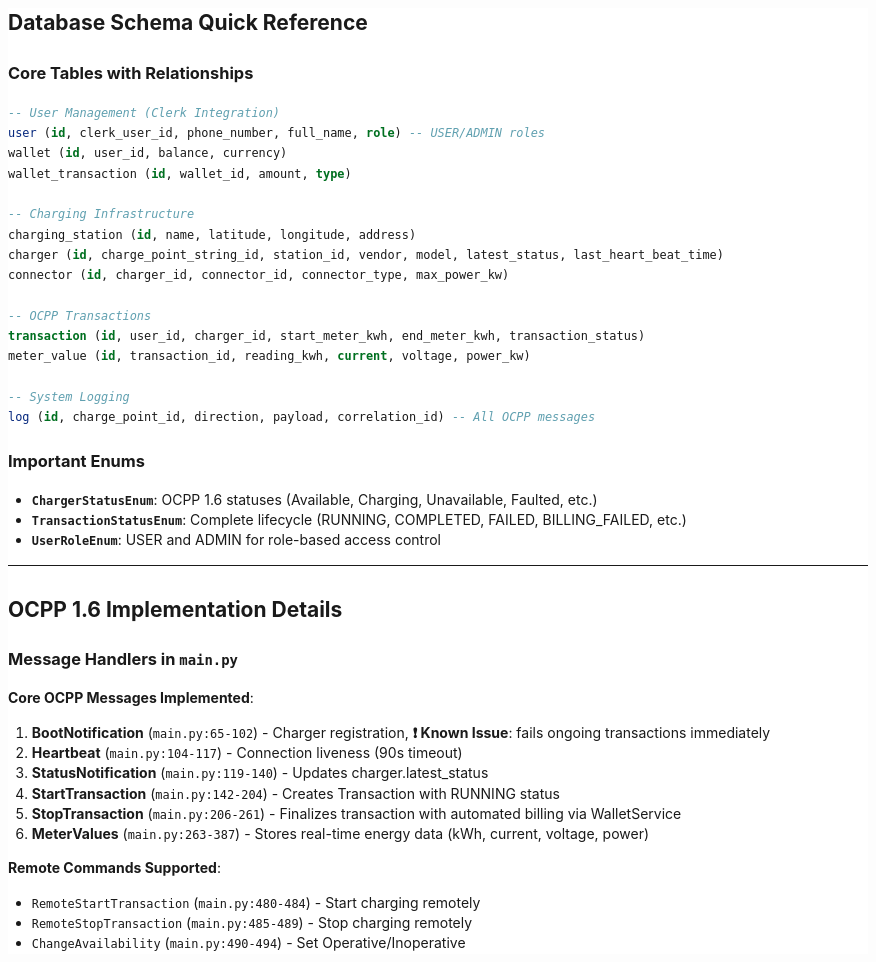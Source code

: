## Database Schema Quick Reference

### Core Tables with Relationships
```sql
-- User Management (Clerk Integration)
user (id, clerk_user_id, phone_number, full_name, role) -- USER/ADMIN roles
wallet (id, user_id, balance, currency)
wallet_transaction (id, wallet_id, amount, type)

-- Charging Infrastructure
charging_station (id, name, latitude, longitude, address)
charger (id, charge_point_string_id, station_id, vendor, model, latest_status, last_heart_beat_time)
connector (id, charger_id, connector_id, connector_type, max_power_kw)

-- OCPP Transactions  
transaction (id, user_id, charger_id, start_meter_kwh, end_meter_kwh, transaction_status)
meter_value (id, transaction_id, reading_kwh, current, voltage, power_kw)

-- System Logging
log (id, charge_point_id, direction, payload, correlation_id) -- All OCPP messages
```

### Important Enums
- **`ChargerStatusEnum`**: OCPP 1.6 statuses (Available, Charging, Unavailable, Faulted, etc.)
- **`TransactionStatusEnum`**: Complete lifecycle (RUNNING, COMPLETED, FAILED, BILLING_FAILED, etc.)
- **`UserRoleEnum`**: USER and ADMIN for role-based access control

---

## OCPP 1.6 Implementation Details

### Message Handlers in `main.py`

**Core OCPP Messages Implemented**:
1. **BootNotification** (`main.py:65-102`) - Charger registration, **❗ Known Issue**: fails ongoing transactions immediately
2. **Heartbeat** (`main.py:104-117`) - Connection liveness (90s timeout)  
3. **StatusNotification** (`main.py:119-140`) - Updates charger.latest_status
4. **StartTransaction** (`main.py:142-204`) - Creates Transaction with RUNNING status
5. **StopTransaction** (`main.py:206-261`) - Finalizes transaction with automated billing via WalletService
6. **MeterValues** (`main.py:263-387`) - Stores real-time energy data (kWh, current, voltage, power)

**Remote Commands Supported**:
- `RemoteStartTransaction` (`main.py:480-484`) - Start charging remotely
- `RemoteStopTransaction` (`main.py:485-489`) - Stop charging remotely  
- `ChangeAvailability` (`main.py:490-494`) - Set Operative/Inoperative
